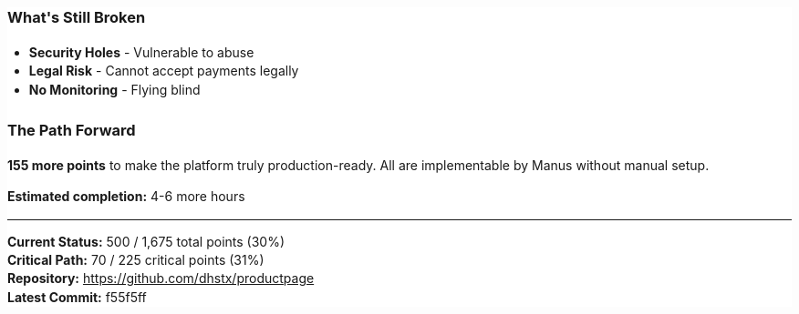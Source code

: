 ### What's Still Broken
- **Security Holes** - Vulnerable to abuse
- **Legal Risk** - Cannot accept payments legally
- **No Monitoring** - Flying blind

### The Path Forward
**155 more points** to make the platform truly production-ready. All are implementable by Manus without manual setup.

**Estimated completion:** 4-6 more hours

---

**Current Status:** 500 / 1,675 total points (30%)  
**Critical Path:** 70 / 225 critical points (31%)  
**Repository:** https://github.com/dhstx/productpage  
**Latest Commit:** f55f5ff


